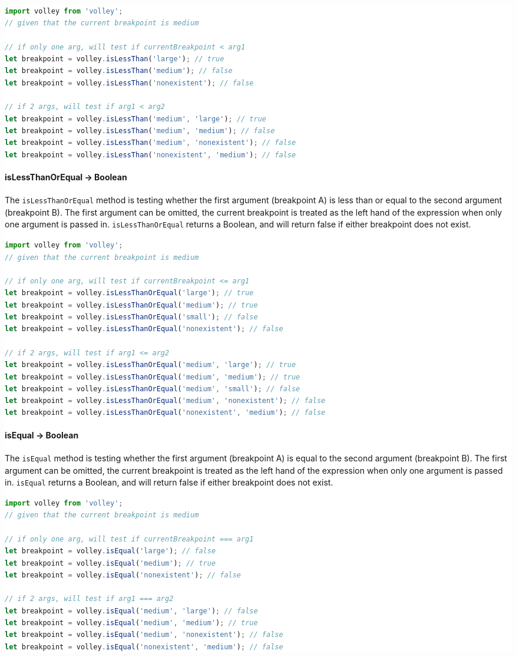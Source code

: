 ```js
import volley from 'volley';
// given that the current breakpoint is medium

// if only one arg, will test if currentBreakpoint < arg1
let breakpoint = volley.isLessThan('large'); // true
let breakpoint = volley.isLessThan('medium'); // false
let breakpoint = volley.isLessThan('nonexistent'); // false

// if 2 args, will test if arg1 < arg2
let breakpoint = volley.isLessThan('medium', 'large'); // true
let breakpoint = volley.isLessThan('medium', 'medium'); // false
let breakpoint = volley.isLessThan('medium', 'nonexistent'); // false
let breakpoint = volley.isLessThan('nonexistent', 'medium'); // false
```

#### isLessThanOrEqual -> Boolean
The `isLessThanOrEqual` method is testing whether the first argument (breakpoint A) is less than
or equal to the second argument (breakpoint B). The first argument can be omitted, the current breakpoint
is treated as the left hand of the expression when only one argument is passed in.
`isLessThanOrEqual` returns a Boolean, and will return false if either breakpoint does not exist.

```js
import volley from 'volley';
// given that the current breakpoint is medium

// if only one arg, will test if currentBreakpoint <= arg1
let breakpoint = volley.isLessThanOrEqual('large'); // true
let breakpoint = volley.isLessThanOrEqual('medium'); // true
let breakpoint = volley.isLessThanOrEqual('small'); // false
let breakpoint = volley.isLessThanOrEqual('nonexistent'); // false

// if 2 args, will test if arg1 <= arg2
let breakpoint = volley.isLessThanOrEqual('medium', 'large'); // true
let breakpoint = volley.isLessThanOrEqual('medium', 'medium'); // true
let breakpoint = volley.isLessThanOrEqual('medium', 'small'); // false
let breakpoint = volley.isLessThanOrEqual('medium', 'nonexistent'); // false
let breakpoint = volley.isLessThanOrEqual('nonexistent', 'medium'); // false
```

#### isEqual -> Boolean
The `isEqual` method is testing whether the first argument (breakpoint A) is equal to
the second argument (breakpoint B). The first argument can be omitted, the current breakpoint
is treated as the left hand of the expression when only one argument is passed in.
`isEqual` returns a Boolean, and will return false if either breakpoint does not exist.

```js
import volley from 'volley';
// given that the current breakpoint is medium

// if only one arg, will test if currentBreakpoint === arg1
let breakpoint = volley.isEqual('large'); // false
let breakpoint = volley.isEqual('medium'); // true
let breakpoint = volley.isEqual('nonexistent'); // false

// if 2 args, will test if arg1 === arg2
let breakpoint = volley.isEqual('medium', 'large'); // false
let breakpoint = volley.isEqual('medium', 'medium'); // true
let breakpoint = volley.isEqual('medium', 'nonexistent'); // false
let breakpoint = volley.isEqual('nonexistent', 'medium'); // false
```
